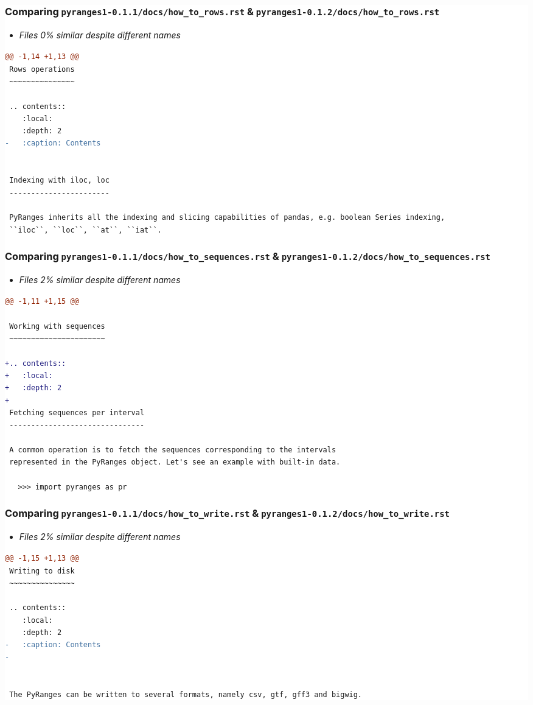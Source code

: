### Comparing `pyranges1-0.1.1/docs/how_to_rows.rst` & `pyranges1-0.1.2/docs/how_to_rows.rst`

 * *Files 0% similar despite different names*

```diff
@@ -1,14 +1,13 @@
 Rows operations
 ~~~~~~~~~~~~~~~
 
 .. contents::
    :local:
    :depth: 2
-   :caption: Contents
 
 
 Indexing with iloc, loc
 -----------------------
 
 PyRanges inherits all the indexing and slicing capabilities of pandas, e.g. boolean Series indexing,
 ``iloc``, ``loc``, ``at``, ``iat``.
```

### Comparing `pyranges1-0.1.1/docs/how_to_sequences.rst` & `pyranges1-0.1.2/docs/how_to_sequences.rst`

 * *Files 2% similar despite different names*

```diff
@@ -1,11 +1,15 @@
 
 Working with sequences
 ~~~~~~~~~~~~~~~~~~~~~~
 
+.. contents::
+   :local:
+   :depth: 2
+
 Fetching sequences per interval
 -------------------------------
 
 A common operation is to fetch the sequences corresponding to the intervals
 represented in the PyRanges object. Let's see an example with built-in data.
 
   >>> import pyranges as pr
```

### Comparing `pyranges1-0.1.1/docs/how_to_write.rst` & `pyranges1-0.1.2/docs/how_to_write.rst`

 * *Files 2% similar despite different names*

```diff
@@ -1,15 +1,13 @@
 Writing to disk
 ~~~~~~~~~~~~~~~
 
 .. contents::
    :local:
    :depth: 2
-   :caption: Contents
-
 
 
 The PyRanges can be written to several formats, namely csv, gtf, gff3 and bigwig.
```